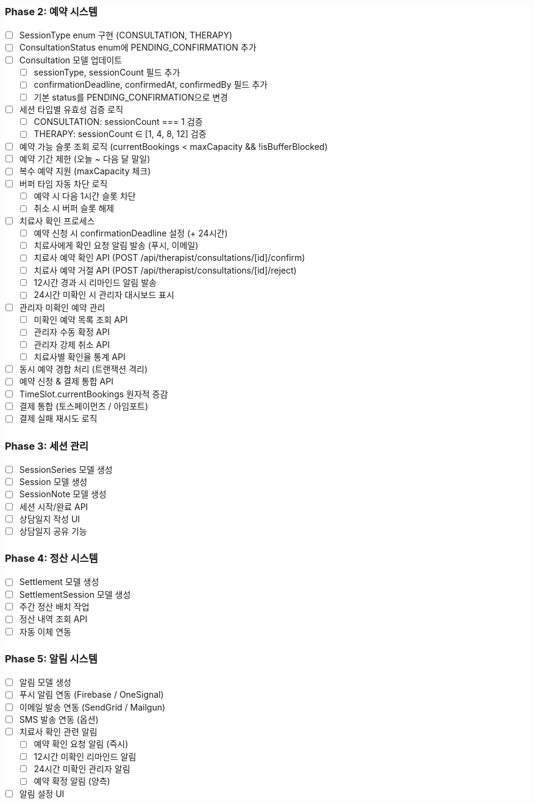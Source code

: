 ### Phase 2: 예약 시스템
- [ ] SessionType enum 구현 (CONSULTATION, THERAPY)
- [ ] ConsultationStatus enum에 PENDING_CONFIRMATION 추가
- [ ] Consultation 모델 업데이트
  - [ ] sessionType, sessionCount 필드 추가
  - [ ] confirmationDeadline, confirmedAt, confirmedBy 필드 추가
  - [ ] 기본 status를 PENDING_CONFIRMATION으로 변경
- [ ] 세션 타입별 유효성 검증 로직
  - [ ] CONSULTATION: sessionCount === 1 검증
  - [ ] THERAPY: sessionCount ∈ [1, 4, 8, 12] 검증
- [ ] 예약 가능 슬롯 조회 로직 (currentBookings < maxCapacity && !isBufferBlocked)
- [ ] 예약 기간 제한 (오늘 ~ 다음 달 말일)
- [ ] 복수 예약 지원 (maxCapacity 체크)
- [ ] 버퍼 타임 자동 차단 로직
  - [ ] 예약 시 다음 1시간 슬롯 차단
  - [ ] 취소 시 버퍼 슬롯 해제
- [ ] 치료사 확인 프로세스
  - [ ] 예약 신청 시 confirmationDeadline 설정 (+ 24시간)
  - [ ] 치료사에게 확인 요청 알림 발송 (푸시, 이메일)
  - [ ] 치료사 예약 확인 API (POST /api/therapist/consultations/[id]/confirm)
  - [ ] 치료사 예약 거절 API (POST /api/therapist/consultations/[id]/reject)
  - [ ] 12시간 경과 시 리마인드 알림 발송
  - [ ] 24시간 미확인 시 관리자 대시보드 표시
- [ ] 관리자 미확인 예약 관리
  - [ ] 미확인 예약 목록 조회 API
  - [ ] 관리자 수동 확정 API
  - [ ] 관리자 강제 취소 API
  - [ ] 치료사별 확인율 통계 API
- [ ] 동시 예약 경합 처리 (트랜잭션 격리)
- [ ] 예약 신청 & 결제 통합 API
- [ ] TimeSlot.currentBookings 원자적 증감
- [ ] 결제 통합 (토스페이먼츠 / 아임포트)
- [ ] 결제 실패 재시도 로직

### Phase 3: 세션 관리
- [ ] SessionSeries 모델 생성
- [ ] Session 모델 생성
- [ ] SessionNote 모델 생성
- [ ] 세션 시작/완료 API
- [ ] 상담일지 작성 UI
- [ ] 상담일지 공유 기능

### Phase 4: 정산 시스템
- [ ] Settlement 모델 생성
- [ ] SettlementSession 모델 생성
- [ ] 주간 정산 배치 작업
- [ ] 정산 내역 조회 API
- [ ] 자동 이체 연동

### Phase 5: 알림 시스템
- [ ] 알림 모델 생성
- [ ] 푸시 알림 연동 (Firebase / OneSignal)
- [ ] 이메일 발송 연동 (SendGrid / Mailgun)
- [ ] SMS 발송 연동 (옵션)
- [ ] 치료사 확인 관련 알림
  - [ ] 예약 확인 요청 알림 (즉시)
  - [ ] 12시간 미확인 리마인드 알림
  - [ ] 24시간 미확인 관리자 알림
  - [ ] 예약 확정 알림 (양측)
- [ ] 알림 설정 UI

